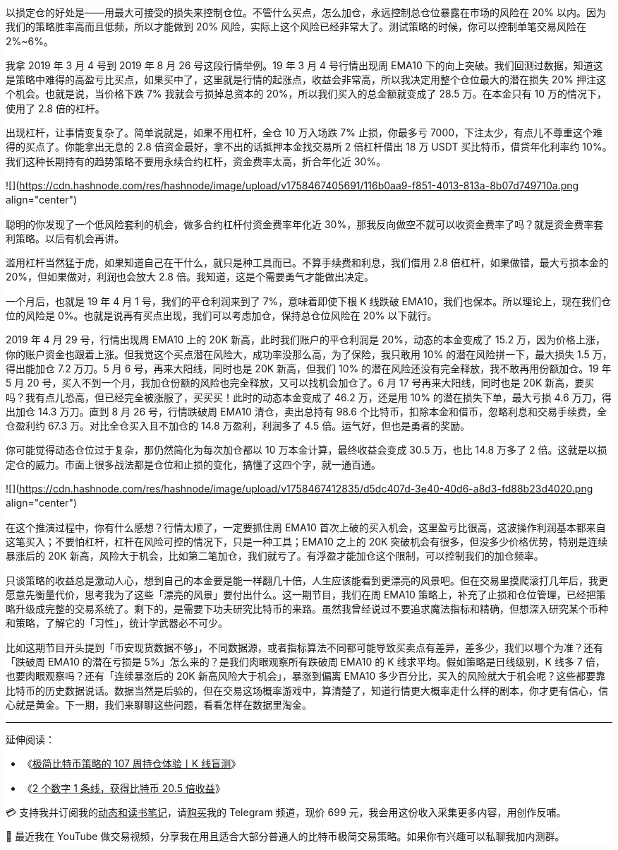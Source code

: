 以损定仓的好处是——用最大可接受的损失来控制仓位。不管什么买点，怎么加仓，永远控制总仓位暴露在市场的风险在 20% 以内。因为我们的策略胜率高而且低频，所以才能做到 20% 风险，实际上这个风险已经非常大了。测试策略的时候，你可以控制单笔交易风险在 2%~6%。

我拿 2019 年 3 月 4 号到 2019 年 8 月 26 号这段行情举例。19 年 3 月 4 号行情出现周 EMA10 下的向上突破。我们回测过数据，知道这是策略中难得的高盈亏比买点，如果买中了，这里就是行情的起涨点，收益会非常高，所以我决定用整个仓位最大的潜在损失 20% 押注这个机会。也就是说，当价格下跌 7% 我就会亏损掉总资本的 20%，所以我们买入的总金额就变成了 28.5 万。在本金只有 10 万的情况下，使用了 2.8 倍的杠杆。

出现杠杆，让事情变复杂了。简单说就是，如果不用杠杆，全仓 10 万入场跌 7% 止损，你最多亏 7000，下注太少，有点儿不尊重这个难得的买点了。你能拿出无息的 2.8 倍资金最好，拿不出的话抵押本金找交易所 2 倍杠杆借出 18 万 USDT 买比特币，借贷年化利率约 10%。我们这种长期持有的趋势策略不要用永续合约杠杆，资金费率太高，折合年化近 30%。

![](https://cdn.hashnode.com/res/hashnode/image/upload/v1758467405691/116b0aa9-f851-4013-813a-8b07d749710a.png align="center")

聪明的你发现了一个低风险套利的机会，做多合约杠杆付资金费率年化近 30%，那我反向做空不就可以收资金费率了吗？就是资金费率套利策略。以后有机会再讲。

滥用杠杆当然猛于虎，如果知道自己在干什么，就只是种工具而已。不算手续费和利息，我们借用 2.8 倍杠杆，如果做错，最大亏损本金的 20%，但如果做对，利润也会放大 2.8 倍。我知道，这是个需要勇气才能做出决定。

一个月后，也就是 19 年 4 月 1 号，我们的平仓利润来到了 7%，意味着即使下根 K 线跌破 EMA10，我们也保本。所以理论上，现在我们仓位的风险是 0%。也就是说再有买点出现，我们可以考虑加仓，保持总仓位风险在 20% 以下就行。

2019 年 4 月 29 号，行情出现周 EMA10 上的 20K 新高，此时我们账户的平仓利润是 20%，动态的本金变成了 15.2 万，因为价格上涨，你的账户资金也跟着上涨。但我觉这个买点潜在风险大，成功率没那么高，为了保险，我只敢用 10% 的潜在风险拼一下，最大损失 1.5 万，得出能加仓 7.2 万刀。5 月 6 号，再来大阳线，同时也是 20K 新高，但我们 10% 的潜在风险还没有完全释放，我不敢再用份额加仓。19 年 5 月 20 号，买入不到一个月，我加仓份额的风险也完全释放，又可以找机会加仓了。6 月 17 号再来大阳线，同时也是 20K 新高，要买吗？我有点儿恐高，但已经完全被涨服了，买买买！此时的动态本金变成了 46.2 万，还是用 10% 的潜在损失下单，最大亏损 4.6 万刀，得出加仓 14.3 万刀。直到 8 月 26 号，行情跌破周 EMA10 清仓，卖出总持有 98.6 个比特币，扣除本金和借币，忽略利息和交易手续费，全仓盈利约 67.3 万。对比全仓买入且不加仓的 14.8 万盈利，利润多了 4.5 倍。运气好，但也是勇者的奖励。

你可能觉得动态仓位过于复杂，那仍然简化为每次加仓都以 10 万本金计算，最终收益会变成 30.5 万，也比 14.8 万多了 2 倍。这就是以损定仓的威力。市面上很多战法都是仓位和止损的变化，搞懂了这四个字，就一通百通。

![](https://cdn.hashnode.com/res/hashnode/image/upload/v1758467412835/d5dc407d-3e40-40d6-a8d3-fd88b23d4020.png align="center")

在这个推演过程中，你有什么感想？行情太顺了，一定要抓住周 EMA10 首次上破的买入机会，这里盈亏比很高，这波操作利润基本都来自这笔买入；不要怕杠杆，杠杆在风险可控的情况下，只是一种工具；EMA10 之上的 20K 突破机会有很多，但没多少价格优势，特别是连续暴涨后的 20K 新高，风险大于机会，比如第二笔加仓，我们就亏了。有浮盈才能加仓这个限制，可以控制我们的加仓频率。

只谈策略的收益总是激动人心，想到自己的本金要是能一样翻几十倍，人生应该能看到更漂亮的风景吧。但在交易里摸爬滚打几年后，我更愿意先衡量代价，思考我为了这些「漂亮的风景」要付出什么。这一期节目，我们在周 EMA10 策略上，补充了止损和仓位管理，已经把策略升级成完整的交易系统了。剩下的，是需要下功夫研究比特币的来路。虽然我曾经说过不要追求魔法指标和精确，但想深入研究某个币种和策略，了解它的「习性」，统计学武器必不可少。

比如这期节目开头提到「币安现货数据不够」，不同数据源，或者指标算法不同都可能导致买卖点有差异，差多少，我们以哪个为准？还有「跌破周 EMA10 的潜在亏损是 5%」怎么来的？是我们肉眼观察所有跌破周 EMA10 的 K 线求平均。假如策略是日线级别，K 线多 7 倍，也要肉眼观察吗？还有「连续暴涨后的 20K 新高风险大于机会」，暴涨到偏离 EMA10 多少百分比，买入的风险就大于机会呢？这些都要靠比特币的历史数据说话。数据当然是后验的，但在交易这场概率游戏中，算清楚了，知道行情更大概率走什么样的剧本，你才更有信心，信心就是黄金。下一期，我们来聊聊这些问题，看看怎样在数据里淘金。

---

延伸阅读：

* 《[极简比特币策略的 107 周持仓体验丨K 线盲测](https://mp.weixin.qq.com/s/KfyUzdX3som-RA_onI1cyw)》
    
* 《[2 个数字 1 条线，获得比特币 20.5 倍收益](https://mp.weixin.qq.com/s/80Z1_c4v-rmdAcavAzbUyw)》
    

💳 支持我并订阅我的[动态和读书笔记](https://mp.weixin.qq.com/s/u9sg3KBe9k3L3oOUZcRd5w)，请[购买](http://atimelogger.mikecrm.com/0SSigrh)我的 Telegram 频道，现价 699 元，我会用这份收入采集更多内容，用创作反哺。

📖 最近我在 YouTube 做交易视频，分享我在用且适合大部分普通人的比特币极简交易策略。如果你有兴趣可以私聊我加内测群。